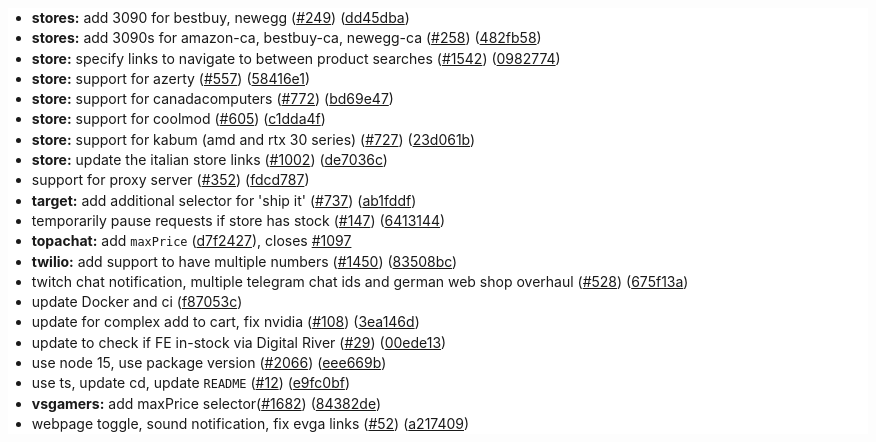 * **stores:** add 3090 for bestbuy, newegg ([#249](https://www.github.com/ShyhiemGilbert/Xbox_PS5_StockCheckerBot/issues/249)) ([dd45dba](https://www.github.com/ShyhiemGilbert/Xbox_PS5_StockCheckerBot/commit/dd45dba82cb86f7e7664298dd202b93bbbd46d9f))
* **stores:** add 3090s for amazon-ca, bestbuy-ca, newegg-ca ([#258](https://www.github.com/ShyhiemGilbert/Xbox_PS5_StockCheckerBot/issues/258)) ([482fb58](https://www.github.com/ShyhiemGilbert/Xbox_PS5_StockCheckerBot/commit/482fb58cbfde6f95fb6f77de790d76e6aa2a5926))
* **store:** specify links to navigate to between product searches ([#1542](https://www.github.com/ShyhiemGilbert/Xbox_PS5_StockCheckerBot/issues/1542)) ([0982774](https://www.github.com/ShyhiemGilbert/Xbox_PS5_StockCheckerBot/commit/09827741aec2158e88c19fd6b0156c32736671c8))
* **store:** support for azerty ([#557](https://www.github.com/ShyhiemGilbert/Xbox_PS5_StockCheckerBot/issues/557)) ([58416e1](https://www.github.com/ShyhiemGilbert/Xbox_PS5_StockCheckerBot/commit/58416e1994006cc2e4055937c675e0f9191f6339))
* **store:** support for canadacomputers ([#772](https://www.github.com/ShyhiemGilbert/Xbox_PS5_StockCheckerBot/issues/772)) ([bd69e47](https://www.github.com/ShyhiemGilbert/Xbox_PS5_StockCheckerBot/commit/bd69e471f7b47e7faf1d9858992d4157145518aa))
* **store:** support for coolmod ([#605](https://www.github.com/ShyhiemGilbert/Xbox_PS5_StockCheckerBot/issues/605)) ([c1dda4f](https://www.github.com/ShyhiemGilbert/Xbox_PS5_StockCheckerBot/commit/c1dda4f9871988fad43d79f3bfe65f7c7860b9f7))
* **store:** support for kabum (amd and rtx 30 series) ([#727](https://www.github.com/ShyhiemGilbert/Xbox_PS5_StockCheckerBot/issues/727)) ([23d061b](https://www.github.com/ShyhiemGilbert/Xbox_PS5_StockCheckerBot/commit/23d061b387b540803a81212fee937d4c8c9b17ad))
* **store:** update the italian store links ([#1002](https://www.github.com/ShyhiemGilbert/Xbox_PS5_StockCheckerBot/issues/1002)) ([de7036c](https://www.github.com/ShyhiemGilbert/Xbox_PS5_StockCheckerBot/commit/de7036c7cc6dd7e436ad1d31b988d9d56ad31f76))
* support for proxy server ([#352](https://www.github.com/ShyhiemGilbert/Xbox_PS5_StockCheckerBot/issues/352)) ([fdcd787](https://www.github.com/ShyhiemGilbert/Xbox_PS5_StockCheckerBot/commit/fdcd787f91f26229db23e2291e8922b947007902))
* **target:** add additional selector for 'ship it' ([#737](https://www.github.com/ShyhiemGilbert/Xbox_PS5_StockCheckerBot/issues/737)) ([ab1fddf](https://www.github.com/ShyhiemGilbert/Xbox_PS5_StockCheckerBot/commit/ab1fddf20c3a735b746befda0e21462701882645))
* temporarily pause requests if store has stock ([#147](https://www.github.com/ShyhiemGilbert/Xbox_PS5_StockCheckerBot/issues/147)) ([6413144](https://www.github.com/ShyhiemGilbert/Xbox_PS5_StockCheckerBot/commit/6413144c1cae89f33f852cc93870b407a784f2bb))
* **topachat:** add `maxPrice` ([d7f2427](https://www.github.com/ShyhiemGilbert/Xbox_PS5_StockCheckerBot/commit/d7f242780ef1a0a06d5b65ccfc0999e36a87d49d)), closes [#1097](https://www.github.com/ShyhiemGilbert/Xbox_PS5_StockCheckerBot/issues/1097)
* **twilio:** add support to have multiple numbers ([#1450](https://www.github.com/ShyhiemGilbert/Xbox_PS5_StockCheckerBot/issues/1450)) ([83508bc](https://www.github.com/ShyhiemGilbert/Xbox_PS5_StockCheckerBot/commit/83508bc5ea509aac0742c525a6434ef8f8001899))
* twitch chat notification, multiple telegram chat ids and german web shop overhaul ([#528](https://www.github.com/ShyhiemGilbert/Xbox_PS5_StockCheckerBot/issues/528)) ([675f13a](https://www.github.com/ShyhiemGilbert/Xbox_PS5_StockCheckerBot/commit/675f13abb892d1158c92c41e3d57049313a5e0b8))
* update Docker and ci ([f87053c](https://www.github.com/ShyhiemGilbert/Xbox_PS5_StockCheckerBot/commit/f87053cb02e04b3cb2c0cf253187a9e9857c9858))
* update for complex add to cart, fix nvidia ([#108](https://www.github.com/ShyhiemGilbert/Xbox_PS5_StockCheckerBot/issues/108)) ([3ea146d](https://www.github.com/ShyhiemGilbert/Xbox_PS5_StockCheckerBot/commit/3ea146da14ea40d145ccfc05436beeb0a9fed8d9))
* update to check if FE in-stock via Digital River ([#29](https://www.github.com/ShyhiemGilbert/Xbox_PS5_StockCheckerBot/issues/29)) ([00ede13](https://www.github.com/ShyhiemGilbert/Xbox_PS5_StockCheckerBot/commit/00ede13501082f530ea672a349816be1d31621a8))
* use node 15, use package version ([#2066](https://www.github.com/ShyhiemGilbert/Xbox_PS5_StockCheckerBot/issues/2066)) ([eee669b](https://www.github.com/ShyhiemGilbert/Xbox_PS5_StockCheckerBot/commit/eee669b1b3e54ada1180877fe766aaded9e02936))
* use ts, update cd, update `README` ([#12](https://www.github.com/ShyhiemGilbert/Xbox_PS5_StockCheckerBot/issues/12)) ([e9fc0bf](https://www.github.com/ShyhiemGilbert/Xbox_PS5_StockCheckerBot/commit/e9fc0bf5f770481d5e508d8b520e1020624e05d2))
* **vsgamers:** add maxPrice selector([#1682](https://www.github.com/ShyhiemGilbert/Xbox_PS5_StockCheckerBot/issues/1682)) ([84382de](https://www.github.com/ShyhiemGilbert/Xbox_PS5_StockCheckerBot/commit/84382def6f23b1e8b1ad8c14fb4f423f32a35eb7))
* webpage toggle, sound notification, fix evga links ([#52](https://www.github.com/ShyhiemGilbert/Xbox_PS5_StockCheckerBot/issues/52)) ([a217409](https://www.github.com/ShyhiemGilbert/Xbox_PS5_StockCheckerBot/commit/a21740942bbbbe967948062fa06cfc82c31eb755))